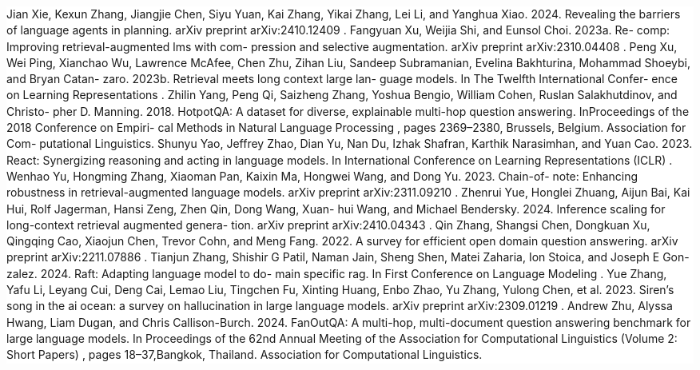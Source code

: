 Jian Xie, Kexun Zhang, Jiangjie Chen, Siyu Yuan, Kai
Zhang, Yikai Zhang, Lei Li, and Yanghua Xiao. 2024.
Revealing the barriers of language agents in planning.
arXiv preprint arXiv:2410.12409 .
Fangyuan Xu, Weijia Shi, and Eunsol Choi. 2023a. Re-
comp: Improving retrieval-augmented lms with com-
pression and selective augmentation. arXiv preprint
arXiv:2310.04408 .
Peng Xu, Wei Ping, Xianchao Wu, Lawrence McAfee,
Chen Zhu, Zihan Liu, Sandeep Subramanian, Evelina
Bakhturina, Mohammad Shoeybi, and Bryan Catan-
zaro. 2023b. Retrieval meets long context large lan-
guage models. In The Twelfth International Confer-
ence on Learning Representations .
Zhilin Yang, Peng Qi, Saizheng Zhang, Yoshua Bengio,
William Cohen, Ruslan Salakhutdinov, and Christo-
pher D. Manning. 2018. HotpotQA: A dataset for
diverse, explainable multi-hop question answering.
InProceedings of the 2018 Conference on Empiri-
cal Methods in Natural Language Processing , pages
2369–2380, Brussels, Belgium. Association for Com-
putational Linguistics.
Shunyu Yao, Jeffrey Zhao, Dian Yu, Nan Du, Izhak
Shafran, Karthik Narasimhan, and Yuan Cao. 2023.
React: Synergizing reasoning and acting in language
models. In International Conference on Learning
Representations (ICLR) .
Wenhao Yu, Hongming Zhang, Xiaoman Pan, Kaixin
Ma, Hongwei Wang, and Dong Yu. 2023. Chain-of-
note: Enhancing robustness in retrieval-augmented
language models. arXiv preprint arXiv:2311.09210 .
Zhenrui Yue, Honglei Zhuang, Aijun Bai, Kai Hui, Rolf
Jagerman, Hansi Zeng, Zhen Qin, Dong Wang, Xuan-
hui Wang, and Michael Bendersky. 2024. Inference
scaling for long-context retrieval augmented genera-
tion. arXiv preprint arXiv:2410.04343 .
Qin Zhang, Shangsi Chen, Dongkuan Xu, Qingqing
Cao, Xiaojun Chen, Trevor Cohn, and Meng Fang.
2022. A survey for efficient open domain question
answering. arXiv preprint arXiv:2211.07886 .
Tianjun Zhang, Shishir G Patil, Naman Jain, Sheng
Shen, Matei Zaharia, Ion Stoica, and Joseph E Gon-
zalez. 2024. Raft: Adapting language model to do-
main specific rag. In First Conference on Language
Modeling .
Yue Zhang, Yafu Li, Leyang Cui, Deng Cai, Lemao Liu,
Tingchen Fu, Xinting Huang, Enbo Zhao, Yu Zhang,
Yulong Chen, et al. 2023. Siren’s song in the ai ocean:
a survey on hallucination in large language models.
arXiv preprint arXiv:2309.01219 .
Andrew Zhu, Alyssa Hwang, Liam Dugan, and Chris
Callison-Burch. 2024. FanOutQA: A multi-hop,
multi-document question answering benchmark for
large language models. In Proceedings of the 62nd
Annual Meeting of the Association for Computational
Linguistics (Volume 2: Short Papers) , pages 18–37,Bangkok, Thailand. Association for Computational
Linguistics.
